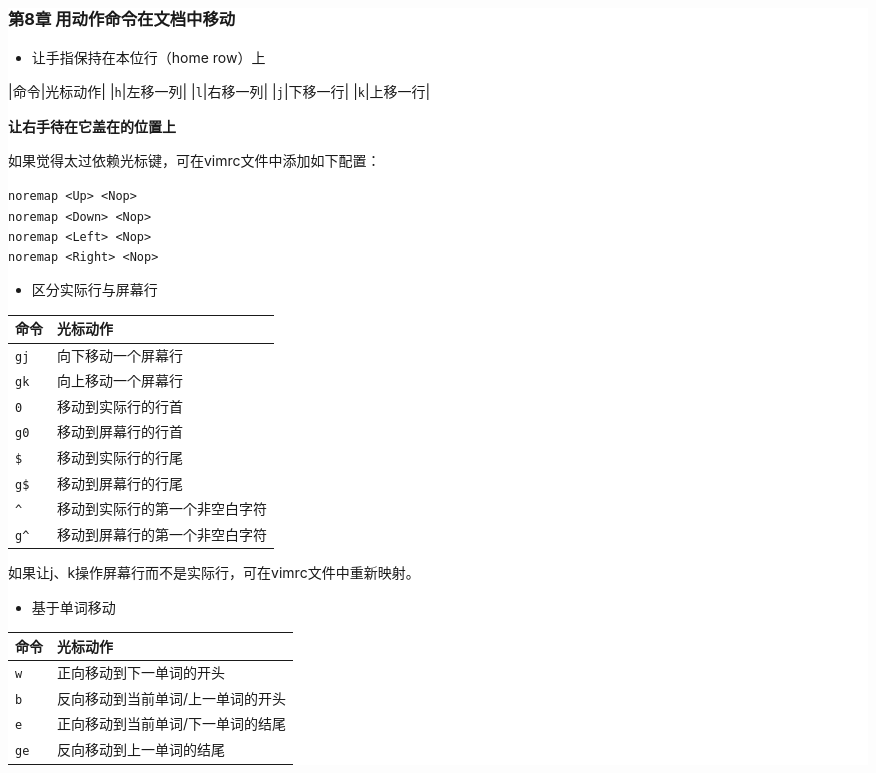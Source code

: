 ### 第8章 用动作命令在文档中移动

- 让手指保持在本位行（home row）上

|命令|光标动作|
|`h`|左移一列|
|`l`|右移一列|
|`j`|下移一行|
|`k`|上移一行|

**让右手待在它盖在的位置上**

如果觉得太过依赖光标键，可在vimrc文件中添加如下配置：

```shell
noremap <Up> <Nop>
noremap <Down> <Nop>
noremap <Left> <Nop>
noremap <Right> <Nop>
```

- 区分实际行与屏幕行

|命令|光标动作|
|:---|:---|
|`gj`|向下移动一个屏幕行|
|`gk`|向上移动一个屏幕行|
|`0`|移动到实际行的行首|
|`g0`|移动到屏幕行的行首|
|`$`|移动到实际行的行尾|
|`g$`|移动到屏幕行的行尾|
|`^`|移动到实际行的第一个非空白字符|
|`g^`|移动到屏幕行的第一个非空白字符|

如果让j、k操作屏幕行而不是实际行，可在vimrc文件中重新映射。

- 基于单词移动

|命令|光标动作|
|:---|:---|
|`w`|正向移动到下一单词的开头|
|`b`|反向移动到当前单词/上一单词的开头|
|`e`|正向移动到当前单词/下一单词的结尾|
|`ge`|反向移动到上一单词的结尾|
